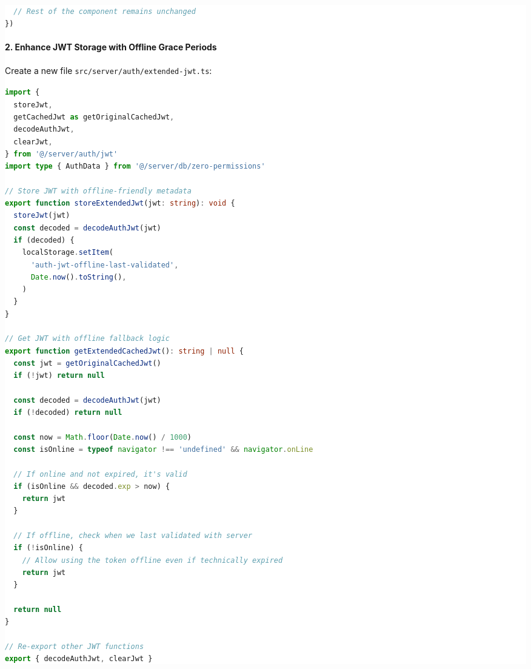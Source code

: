```typescript
  // Rest of the component remains unchanged
})
```

#### 2. Enhance JWT Storage with Offline Grace Periods

Create a new file `src/server/auth/extended-jwt.ts`:

```typescript
import {
  storeJwt,
  getCachedJwt as getOriginalCachedJwt,
  decodeAuthJwt,
  clearJwt,
} from '@/server/auth/jwt'
import type { AuthData } from '@/server/db/zero-permissions'

// Store JWT with offline-friendly metadata
export function storeExtendedJwt(jwt: string): void {
  storeJwt(jwt)
  const decoded = decodeAuthJwt(jwt)
  if (decoded) {
    localStorage.setItem(
      'auth-jwt-offline-last-validated',
      Date.now().toString(),
    )
  }
}

// Get JWT with offline fallback logic
export function getExtendedCachedJwt(): string | null {
  const jwt = getOriginalCachedJwt()
  if (!jwt) return null

  const decoded = decodeAuthJwt(jwt)
  if (!decoded) return null

  const now = Math.floor(Date.now() / 1000)
  const isOnline = typeof navigator !== 'undefined' && navigator.onLine

  // If online and not expired, it's valid
  if (isOnline && decoded.exp > now) {
    return jwt
  }

  // If offline, check when we last validated with server
  if (!isOnline) {
    // Allow using the token offline even if technically expired
    return jwt
  }

  return null
}

// Re-export other JWT functions
export { decodeAuthJwt, clearJwt }
```
